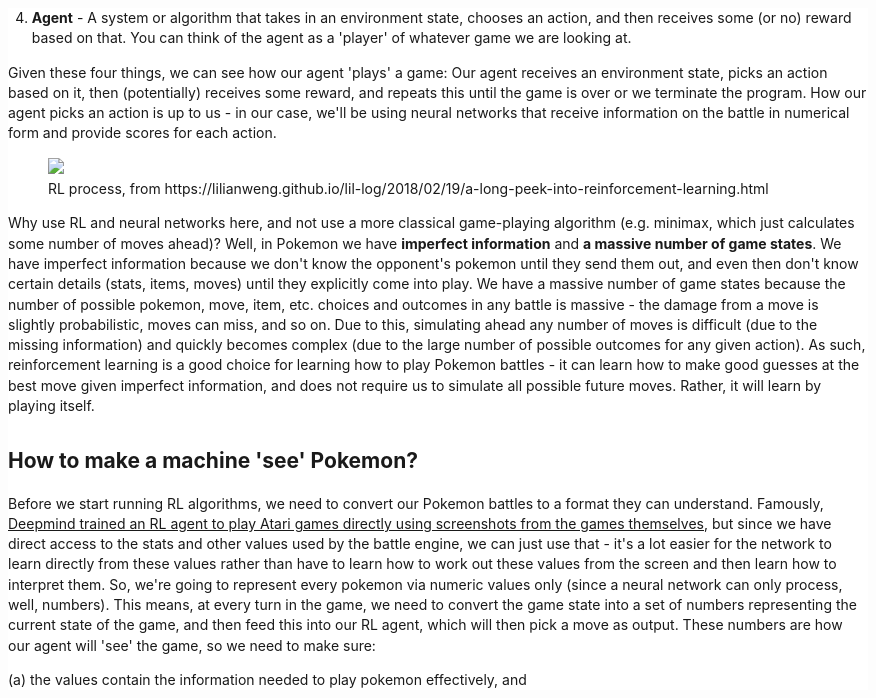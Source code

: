 4. **Agent** - A system or algorithm that takes in an environment state, chooses an action, and then receives some (or no) reward based on that. You can think of the agent as a 'player' of whatever game we are looking at.



Given these four things, we can see how our agent 'plays' a game: Our agent receives an environment state, picks an action based on it, then (potentially) receives some reward, and repeats this until the game is over or we terminate the program. How our agent picks an action is up to us - in our case, we'll be using neural networks that receive information on the battle in numerical form and provide scores for each action.



<figure>
<img src="https://i.imgur.com/CZ4QQVU.png" style="margin: 0 auto; width: 100%"/>

<figcaption>RL process, from https://lilianweng.github.io/lil-log/2018/02/19/a-long-peek-into-reinforcement-learning.html</figcaption>
</figure>



Why use RL and neural networks here, and not use a more classical game-playing algorithm (e.g. minimax, which just calculates some number of moves ahead)? Well, in Pokemon we have **imperfect information** and **a massive number of game states**. We have imperfect information because we don't know the opponent's pokemon until they send them out, and even then don't know certain details (stats, items, moves) until they explicitly come into play. We have a massive number of game states because the number of possible pokemon, move, item, etc. choices and outcomes in any battle is massive - the damage from a move is slightly probabilistic, moves can miss, and so on. Due to this, simulating ahead any number of moves is difficult (due to the missing information) and quickly becomes complex (due to the large number of possible outcomes for any given action). As such, reinforcement learning is a good choice for learning how to play Pokemon battles - it can learn how to make good guesses at the best move given imperfect information, and does not require us to simulate all possible future moves. Rather, it will learn by playing itself.



## How to make a machine 'see' Pokemon?



Before we start running RL algorithms, we need to convert our Pokemon battles to a format they can understand. Famously, [Deepmind trained an RL agent to play Atari games directly using screenshots from the games themselves](https://arxiv.org/pdf/1312.5602v1.pdf), but since we have direct access to the stats and other values used by the battle engine, we can just use that - it's a lot easier for the network to learn directly from these values rather than have to learn how to work out these values from the screen and then learn how to interpret them. So, we're going to represent every pokemon via numeric values only (since a neural network can only process, well, numbers). This means, at every turn in the game, we need to convert the game state into a set of numbers representing the current state of the game, and then feed this into our RL agent, which will then pick a move as output. These numbers are how our agent will 'see' the game, so we need to make sure:



(a) the values contain the information needed to play pokemon effectively, and


